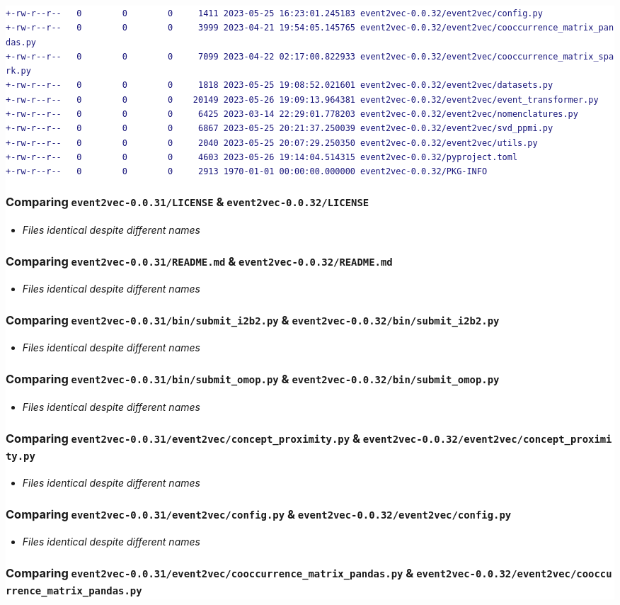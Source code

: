 ```diff
+-rw-r--r--   0        0        0     1411 2023-05-25 16:23:01.245183 event2vec-0.0.32/event2vec/config.py
+-rw-r--r--   0        0        0     3999 2023-04-21 19:54:05.145765 event2vec-0.0.32/event2vec/cooccurrence_matrix_pandas.py
+-rw-r--r--   0        0        0     7099 2023-04-22 02:17:00.822933 event2vec-0.0.32/event2vec/cooccurrence_matrix_spark.py
+-rw-r--r--   0        0        0     1818 2023-05-25 19:08:52.021601 event2vec-0.0.32/event2vec/datasets.py
+-rw-r--r--   0        0        0    20149 2023-05-26 19:09:13.964381 event2vec-0.0.32/event2vec/event_transformer.py
+-rw-r--r--   0        0        0     6425 2023-03-14 22:29:01.778203 event2vec-0.0.32/event2vec/nomenclatures.py
+-rw-r--r--   0        0        0     6867 2023-05-25 20:21:37.250039 event2vec-0.0.32/event2vec/svd_ppmi.py
+-rw-r--r--   0        0        0     2040 2023-05-25 20:07:29.250350 event2vec-0.0.32/event2vec/utils.py
+-rw-r--r--   0        0        0     4603 2023-05-26 19:14:04.514315 event2vec-0.0.32/pyproject.toml
+-rw-r--r--   0        0        0     2913 1970-01-01 00:00:00.000000 event2vec-0.0.32/PKG-INFO
```

### Comparing `event2vec-0.0.31/LICENSE` & `event2vec-0.0.32/LICENSE`

 * *Files identical despite different names*

### Comparing `event2vec-0.0.31/README.md` & `event2vec-0.0.32/README.md`

 * *Files identical despite different names*

### Comparing `event2vec-0.0.31/bin/submit_i2b2.py` & `event2vec-0.0.32/bin/submit_i2b2.py`

 * *Files identical despite different names*

### Comparing `event2vec-0.0.31/bin/submit_omop.py` & `event2vec-0.0.32/bin/submit_omop.py`

 * *Files identical despite different names*

### Comparing `event2vec-0.0.31/event2vec/concept_proximity.py` & `event2vec-0.0.32/event2vec/concept_proximity.py`

 * *Files identical despite different names*

### Comparing `event2vec-0.0.31/event2vec/config.py` & `event2vec-0.0.32/event2vec/config.py`

 * *Files identical despite different names*

### Comparing `event2vec-0.0.31/event2vec/cooccurrence_matrix_pandas.py` & `event2vec-0.0.32/event2vec/cooccurrence_matrix_pandas.py`
